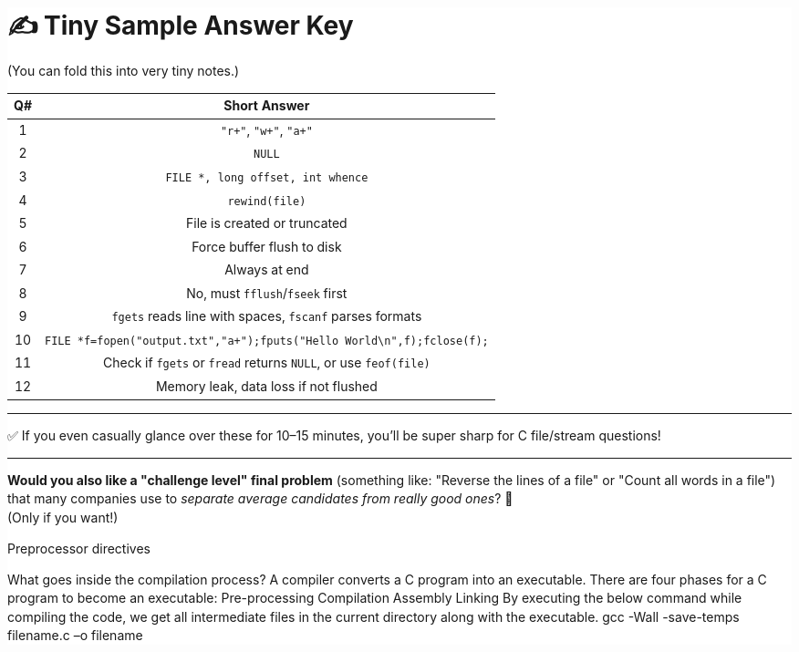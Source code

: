 
# ✍️ Tiny Sample Answer Key
(You can fold this into very tiny notes.)

| Q# | Short Answer |
|:--:|:------------:|
| 1 | `"r+"`, `"w+"`, `"a+"` |
| 2 | `NULL` |
| 3 | `FILE *, long offset, int whence` |
| 4 | `rewind(file)` |
| 5 | File is created or truncated |
| 6 | Force buffer flush to disk |
| 7 | Always at end |
| 8 | No, must `fflush`/`fseek` first |
| 9 | `fgets` reads line with spaces, `fscanf` parses formats |
| 10 | ```FILE *f=fopen("output.txt","a+");fputs("Hello World\n",f);fclose(f);``` |
| 11 | Check if `fgets` or `fread` returns `NULL`, or use `feof(file)` |
| 12 | Memory leak, data loss if not flushed |

---

✅ If you even casually glance over these for 10–15 minutes, you’ll be super sharp for C file/stream questions!

---

**Would you also like a "challenge level" final problem** (something like: "Reverse the lines of a file" or "Count all words in a file") that many companies use to *separate average candidates from really good ones*? 🚀  
(Only if you want!)


Preprocessor directives

What goes inside the compilation process?
A compiler converts a C program into an executable. There are four phases for a C program to become an executable: 
Pre-processing
Compilation
Assembly
Linking
By executing the below command while compiling the code, we get all intermediate files in the current directory along with the executable.
gcc -Wall -save-temps filename.c –o filename
